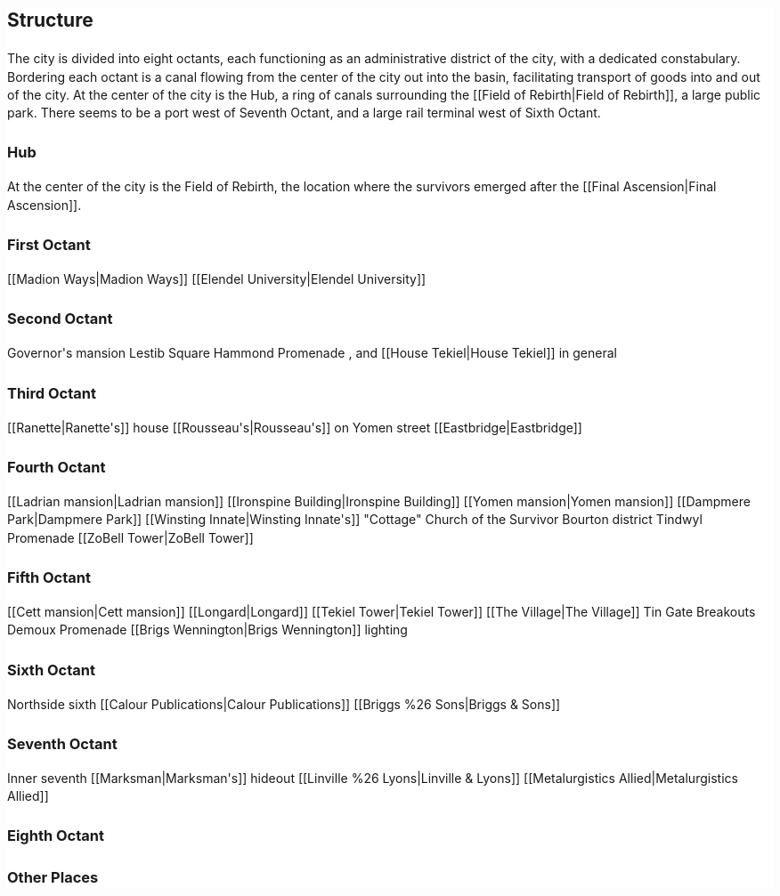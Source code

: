
## Structure

The city is divided into eight octants, each functioning as an administrative district of the city, with a dedicated constabulary.
Bordering each octant is a canal flowing from the center of the city out into the basin, facilitating transport of goods into and out of the city.
At the center of the city is the Hub, a ring of canals surrounding the [[Field of Rebirth\|Field of Rebirth]], a large public park.
There seems to be a port west of Seventh Octant, and a large rail terminal west of Sixth Octant.


### Hub
At the center of the city is the Field of Rebirth, the location where the survivors emerged after the [[Final Ascension\|Final Ascension]].

### First Octant
[[Madion Ways\|Madion Ways]]
[[Elendel University\|Elendel University]]
### Second Octant
Governor's mansion
Lestib Square
Hammond Promenade
, and [[House Tekiel\|House Tekiel]] in general
### Third Octant
[[Ranette\|Ranette's]] house
[[Rousseau's\|Rousseau's]] on Yomen street
[[Eastbridge\|Eastbridge]]
### Fourth Octant
[[Ladrian mansion\|Ladrian mansion]]
[[Ironspine Building\|Ironspine Building]]
[[Yomen mansion\|Yomen mansion]]
[[Dampmere Park\|Dampmere Park]]
[[Winsting Innate\|Winsting Innate's]] "Cottage"
Church of the Survivor 
Bourton district 
Tindwyl Promenade
[[ZoBell Tower\|ZoBell Tower]]
### Fifth Octant
[[Cett mansion\|Cett mansion]]
[[Longard\|Longard]]
[[Tekiel Tower\|Tekiel Tower]]
[[The Village\|The Village]]
Tin Gate
Breakouts
Demoux Promenade
[[Brigs Wennington\|Brigs Wennington]] lighting
### Sixth Octant
Northside sixth
[[Calour Publications\|Calour Publications]]
[[Briggs %26 Sons\|Briggs & Sons]]
### Seventh Octant
Inner seventh
[[Marksman\|Marksman's]] hideout
[[Linville %26 Lyons\|Linville & Lyons]]
[[Metalurgistics Allied\|Metalurgistics Allied]]
### Eighth Octant
### Other Places
